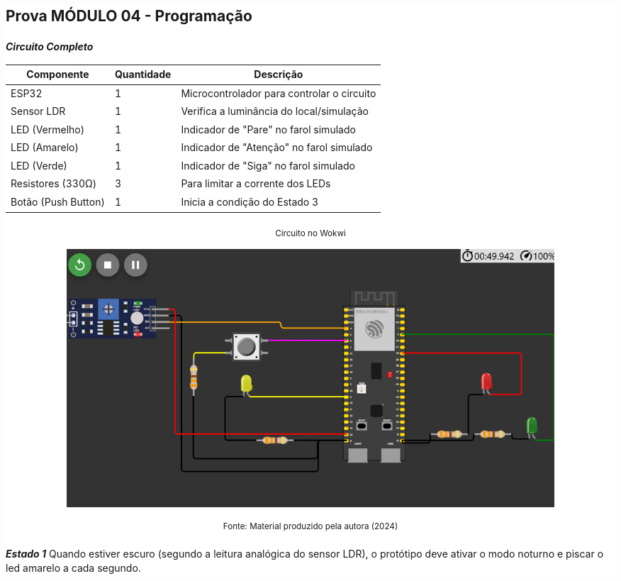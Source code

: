 ## Prova MÓDULO 04 - Programação

***Circuito Completo***

| Componente           | Quantidade | Descrição                                      |
|----------------------|------------|------------------------------------------------|
| ESP32          | 1          | Microcontrolador para controlar o circuito     |
| Sensor LDR           | 1          | Verifica a luminância do local/simulação      |
| LED (Vermelho)       | 1          | Indicador de "Pare" no farol simulado                             |
| LED (Amarelo)        | 1          | Indicador de "Atenção" no farol simulado                        |
| LED (Verde)          | 1          | Indicador de "Siga" no farol simulado                           |
| Resistores (330Ω)    | 3          | Para limitar a corrente dos LEDs               |
| Botão (Push Button)  | 1          | Inicia a condição do Estado 3                      |

<div align="center">

<sub>Circuito no Wokwi </sub>

   <img src="asset/circuitoWokwi.png" width="80%">

<sup>Fonte: Material produzido pela autora (2024)</sup>

</div>

***Estado 1***
Quando estiver escuro (segundo a leitura analógica do sensor LDR), o protótipo deve ativar o modo noturno e piscar o led amarelo a cada segundo.
